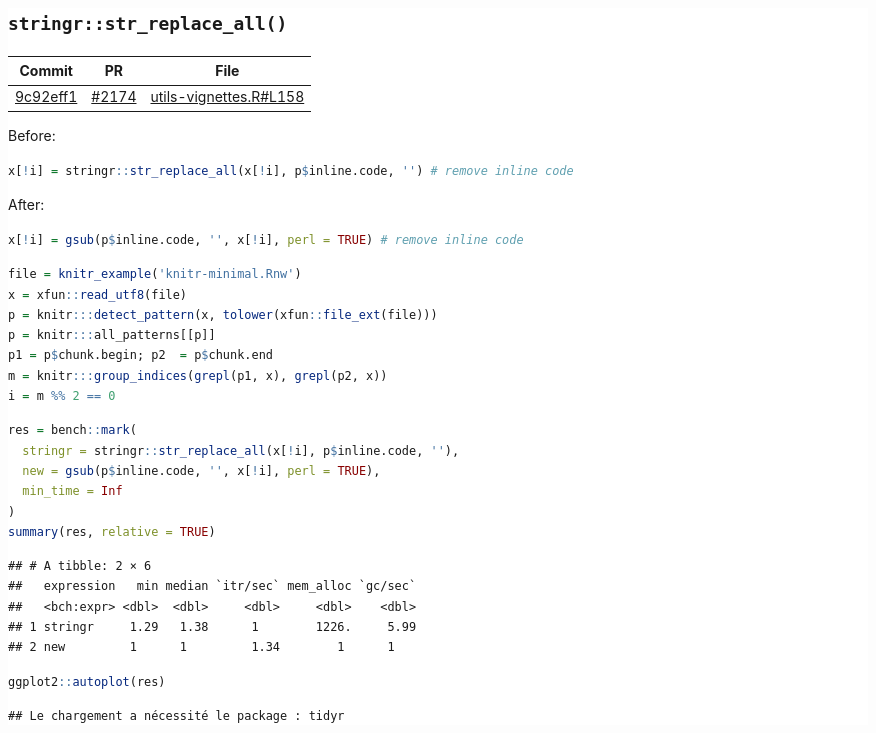 ## `stringr::str_replace_all()`

| Commit                                                                                     | PR                                                 | File                                                                                                                            |
|--------------------------------------------------------------------------------------------|----------------------------------------------------|---------------------------------------------------------------------------------------------------------------------------------|
| [9c92eff1](https://github.com/yihui/knitr/commit/9c92eff1f22b1e6c3bf5dc538dd8c0a2edc8ad48) | [\#2174](https://github.com/yihui/knitr/pull/2174) | [utils-vignettes.R#L158](https://github.com/yihui/knitr/blob/9c92eff1f22b1e6c3bf5dc538dd8c0a2edc8ad48/R/utils-vignettes.R#L158) |

Before:

``` r
x[!i] = stringr::str_replace_all(x[!i], p$inline.code, '') # remove inline code
```

After:

``` r
x[!i] = gsub(p$inline.code, '', x[!i], perl = TRUE) # remove inline code
```

``` r
file = knitr_example('knitr-minimal.Rnw')
x = xfun::read_utf8(file)
p = knitr:::detect_pattern(x, tolower(xfun::file_ext(file)))
p = knitr:::all_patterns[[p]]
p1 = p$chunk.begin; p2  = p$chunk.end
m = knitr:::group_indices(grepl(p1, x), grepl(p2, x))
i = m %% 2 == 0
```

``` r
res = bench::mark(
  stringr = stringr::str_replace_all(x[!i], p$inline.code, ''),
  new = gsub(p$inline.code, '', x[!i], perl = TRUE),
  min_time = Inf
)
summary(res, relative = TRUE)
```

    ## # A tibble: 2 × 6
    ##   expression   min median `itr/sec` mem_alloc `gc/sec`
    ##   <bch:expr> <dbl>  <dbl>     <dbl>     <dbl>    <dbl>
    ## 1 stringr     1.29   1.38      1        1226.     5.99
    ## 2 new         1      1         1.34        1      1

``` r
ggplot2::autoplot(res)
```

    ## Le chargement a nécessité le package : tidyr
